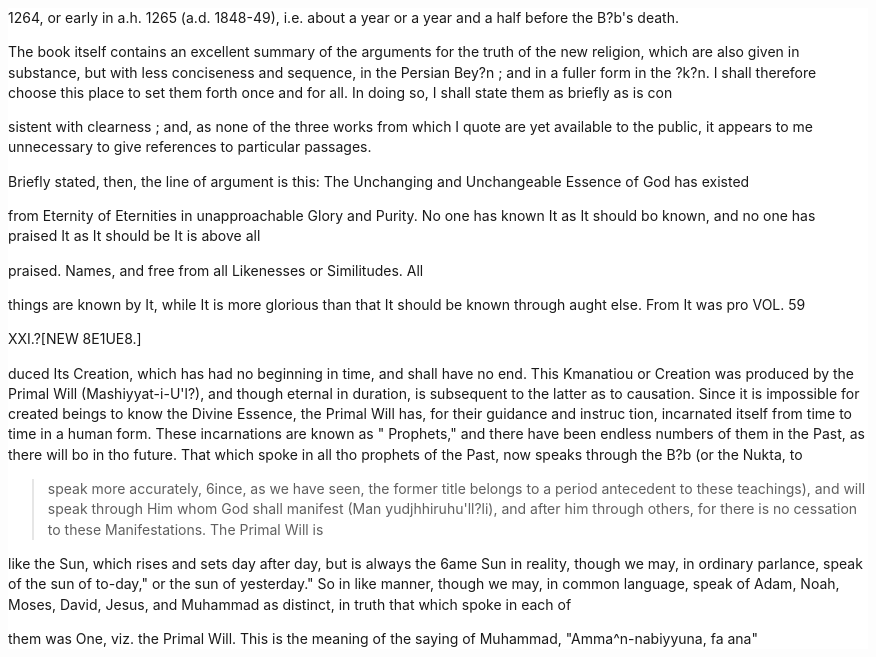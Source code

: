 1264, or early in a.h. 1265 (a.d. 1848-49),     i.e. about a year
or a year and a half before the B?b's death.

The book itself contains    an excellent     summary      of the
arguments   for the truth of the  new  religion, which     are also
given    in substance, but with less conciseness    and               sequence,
in the Persian    Bey?n  ; and in a  fuller form in  the              ?k?n.     I
shall therefore choose this place to set them forth                    once and
for all.   In doing so, I shall state them as briefly                 as is con

sistent with clearness ; and, as none of the three works from
which I quote are yet available            to the public, it appears           to
me unnecessary        to give references     to particular passages.

Briefly   stated, then, the line of argument                is this: The
Unchanging       and   Unchangeable      Essence      of  God      has existed

from Eternity       of Eternities    in unapproachable            Glory    and
Purity.      No   one  has   known   It   as  It  should    bo    known, and
no one has praised It as It should be                         It   is above all

praised.
Names,      and   free   from all Likenesses        or   Similitudes.       All

things are known by It, while          It is more glorious           than that
It should be known          through aught else.          From It was pro
VOL.                           59

XXI.?[NEW    8E1UE8.]

duced Its Creation, which      has had no beginning         in time,
and shall have no end. This Kmanatiou              or Creation was
produced by the Primal Will      (Mashiyyat-i-U'l?),    and though
eternal in duration, is subsequent  to the latter as to causation.
Since it is impossible       for created beings    to know the Divine
Essence,    the Primal Will      has, for their guidance and instruc
tion, incarnated      itself from time to time in a human form.
These    incarnations      are known     as " Prophets,"   and there
have been endless numbers            of them in the Past, as there
will bo in tho future.        That which    spoke in all tho prophets
of the Past,    now    speaks through     the B?b (or the Nukta,      to

> speak more     accurately,   6ince, as we have seen, the former
title belongs   to a period antecedent   to these teachings),  and
will speak through        Him whom God shall manifest          (Man
yudjhhiruhu'll?li),   and after him through others, for there is
no cessation     to these Manifestations.    The Primal Will      is

like the Sun, which         rises and sets day after day, but is
always the 6ame Sun         in reality, though we may, in ordinary
parlance,   speak of        the sun of to-day,"     or    the sun of
yesterday."     So in like manner,       though we  may, in common
language,    speak of Adam, Noah, Moses, David,            Jesus, and
Muhammad       as distinct,     in truth that which spoke in each of

them was One, viz. the Primal Will.   This   is the meaning
of  the saying of Muhammad,    "Amma^n-nabiyyuna,    fa ana"
